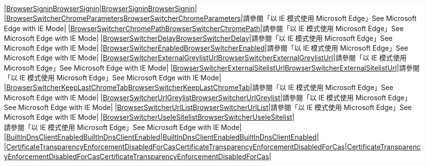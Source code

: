 |[<span data-ttu-id="843b2-189">BrowserSignin</span><span class="sxs-lookup"><span data-stu-id="843b2-189">BrowserSignin</span></span>](https://cloud.google.com/docs/chrome-enterprise/policies/?policy=BrowserSignin)|[<span data-ttu-id="843b2-190">BrowserSignin</span><span class="sxs-lookup"><span data-stu-id="843b2-190">BrowserSignin</span></span>](https://docs.microsoft.com/deployedge/microsoft-edge-policies#browsersignin)|
|[<span data-ttu-id="843b2-191">BrowserSwitcherChromeParameters</span><span class="sxs-lookup"><span data-stu-id="843b2-191">BrowserSwitcherChromeParameters</span></span>](https://cloud.google.com/docs/chrome-enterprise/policies/?policy=BrowserSwitcherChromeParameters)|<span data-ttu-id="843b2-192">請參閱「以 IE 模式使用 Microsoft Edge」</span><span class="sxs-lookup"><span data-stu-id="843b2-192">See Microsoft Edge with IE Mode</span></span>|
|[<span data-ttu-id="843b2-193">BrowserSwitcherChromePath</span><span class="sxs-lookup"><span data-stu-id="843b2-193">BrowserSwitcherChromePath</span></span>](https://cloud.google.com/docs/chrome-enterprise/policies/?policy=BrowserSwitcherChromePath)|<span data-ttu-id="843b2-194">請參閱「以 IE 模式使用 Microsoft Edge」</span><span class="sxs-lookup"><span data-stu-id="843b2-194">See Microsoft Edge with IE Mode</span></span>|
|[<span data-ttu-id="843b2-195">BrowserSwitcherDelay</span><span class="sxs-lookup"><span data-stu-id="843b2-195">BrowserSwitcherDelay</span></span>](https://cloud.google.com/docs/chrome-enterprise/policies/?policy=BrowserSwitcherDelay)|<span data-ttu-id="843b2-196">請參閱「以 IE 模式使用 Microsoft Edge」</span><span class="sxs-lookup"><span data-stu-id="843b2-196">See Microsoft Edge with IE Mode</span></span>|
|[<span data-ttu-id="843b2-197">BrowserSwitcherEnabled</span><span class="sxs-lookup"><span data-stu-id="843b2-197">BrowserSwitcherEnabled</span></span>](https://cloud.google.com/docs/chrome-enterprise/policies/?policy=BrowserSwitcherEnabled)|<span data-ttu-id="843b2-198">請參閱「以 IE 模式使用 Microsoft Edge」</span><span class="sxs-lookup"><span data-stu-id="843b2-198">See Microsoft Edge with IE Mode</span></span>|
|[<span data-ttu-id="843b2-199">BrowserSwitcherExternalGreylistUrl</span><span class="sxs-lookup"><span data-stu-id="843b2-199">BrowserSwitcherExternalGreylistUrl</span></span>](https://cloud.google.com/docs/chrome-enterprise/policies/?policy=BrowserSwitcherExternalGreylistUrl)|<span data-ttu-id="843b2-200">請參閱「以 IE 模式使用 Microsoft Edge」</span><span class="sxs-lookup"><span data-stu-id="843b2-200">See Microsoft Edge with IE Mode</span></span>|
|[<span data-ttu-id="843b2-201">BrowserSwitcherExternalSitelistUrl</span><span class="sxs-lookup"><span data-stu-id="843b2-201">BrowserSwitcherExternalSitelistUrl</span></span>](https://cloud.google.com/docs/chrome-enterprise/policies/?policy=BrowserSwitcherExternalSitelistUrl)|<span data-ttu-id="843b2-202">請參閱「以 IE 模式使用 Microsoft Edge」</span><span class="sxs-lookup"><span data-stu-id="843b2-202">See Microsoft Edge with IE Mode</span></span>|
|[<span data-ttu-id="843b2-203">BrowserSwitcherKeepLastChromeTab</span><span class="sxs-lookup"><span data-stu-id="843b2-203">BrowserSwitcherKeepLastChromeTab</span></span>](https://cloud.google.com/docs/chrome-enterprise/policies/?policy=BrowserSwitcherKeepLastChromeTab)|<span data-ttu-id="843b2-204">請參閱「以 IE 模式使用 Microsoft Edge」</span><span class="sxs-lookup"><span data-stu-id="843b2-204">See Microsoft Edge with IE Mode</span></span>|
|[<span data-ttu-id="843b2-205">BrowserSwitcherUrlGreylist</span><span class="sxs-lookup"><span data-stu-id="843b2-205">BrowserSwitcherUrlGreylist</span></span>](https://cloud.google.com/docs/chrome-enterprise/policies/?policy=BrowserSwitcherUrlGreylist)|<span data-ttu-id="843b2-206">請參閱「以 IE 模式使用 Microsoft Edge」</span><span class="sxs-lookup"><span data-stu-id="843b2-206">See Microsoft Edge with IE Mode</span></span>|
|[<span data-ttu-id="843b2-207">BrowserSwitcherUrlList</span><span class="sxs-lookup"><span data-stu-id="843b2-207">BrowserSwitcherUrlList</span></span>](https://cloud.google.com/docs/chrome-enterprise/policies/?policy=BrowserSwitcherUrlList)|<span data-ttu-id="843b2-208">請參閱「以 IE 模式使用 Microsoft Edge」</span><span class="sxs-lookup"><span data-stu-id="843b2-208">See Microsoft Edge with IE Mode</span></span>|
|[<span data-ttu-id="843b2-209">BrowserSwitcherUseIeSitelist</span><span class="sxs-lookup"><span data-stu-id="843b2-209">BrowserSwitcherUseIeSitelist</span></span>](https://cloud.google.com/docs/chrome-enterprise/policies/?policy=BrowserSwitcherUseIeSitelist)|<span data-ttu-id="843b2-210">請參閱「以 IE 模式使用 Microsoft Edge」</span><span class="sxs-lookup"><span data-stu-id="843b2-210">See Microsoft Edge with IE Mode</span></span>|
|[<span data-ttu-id="843b2-211">BuiltInDnsClientEnabled</span><span class="sxs-lookup"><span data-stu-id="843b2-211">BuiltInDnsClientEnabled</span></span>](https://cloud.google.com/docs/chrome-enterprise/policies/?policy=BuiltInDnsClientEnabled)|[<span data-ttu-id="843b2-212">BuiltInDnsClientEnabled</span><span class="sxs-lookup"><span data-stu-id="843b2-212">BuiltInDnsClientEnabled</span></span>](https://docs.microsoft.com/deployedge/microsoft-edge-policies#builtindnsclientenabled)|
|[<span data-ttu-id="843b2-213">CertificateTransparencyEnforcementDisabledForCas</span><span class="sxs-lookup"><span data-stu-id="843b2-213">CertificateTransparencyEnforcementDisabledForCas</span></span>](https://cloud.google.com/docs/chrome-enterprise/policies/?policy=CertificateTransparencyEnforcementDisabledForCas)|[<span data-ttu-id="843b2-214">CertificateTransparencyEnforcementDisabledForCas</span><span class="sxs-lookup"><span data-stu-id="843b2-214">CertificateTransparencyEnforcementDisabledForCas</span></span>](https://docs.microsoft.com/deployedge/microsoft-edge-policies#certificatetransparencyenforcementdisabledforcas)|